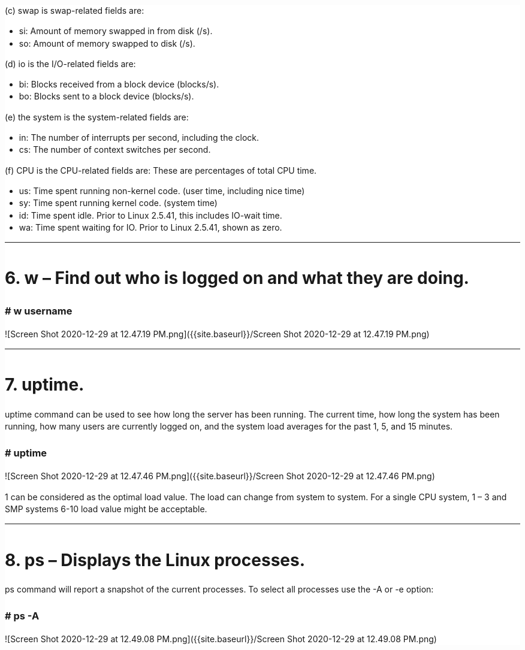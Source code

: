 
(c) swap is swap-related fields are:
- si: Amount of memory swapped in from disk (/s).
- so: Amount of memory swapped to disk (/s).


(d) io is the I/O-related fields are:
- bi: Blocks received from a block device (blocks/s).
- bo: Blocks sent to a block device (blocks/s).


(e) the system is the system-related fields are:
- in: The number of interrupts per second, including the clock.
- cs: The number of context switches per second.


(f) CPU is the CPU-related fields are:
These are percentages of total CPU time.
- us: Time spent running non-kernel code. (user time, including nice time)
- sy: Time spent running kernel code. (system time)
- id: Time spent idle. Prior to Linux 2.5.41, this includes IO-wait time.
- wa: Time spent waiting for IO. Prior to Linux 2.5.41, shown as zero.

--------------------------------------------------------------------------------------------------------

# **6. w – Find out who is logged on and what they are doing.**

### # w username
![Screen Shot 2020-12-29 at 12.47.19 PM.png]({{site.baseurl}}/Screen Shot 2020-12-29 at 12.47.19 PM.png)

--------------------------------------------------------------------------------------------------------

# **7. uptime.**
uptime command can be used to see how long the server has been running. The current time, how long the system has been running, how many users are currently logged on, and the system load averages for the past 1, 5, and 15 minutes.
### # uptime
![Screen Shot 2020-12-29 at 12.47.46 PM.png]({{site.baseurl}}/Screen Shot 2020-12-29 at 12.47.46 PM.png)

1 can be considered as the optimal load value. The load can change from system to system. For a single CPU system, 1 – 3 and SMP systems 6-10 load value might be acceptable.

--------------------------------------------------------------------------------------------------------

# **8. ps – Displays the Linux processes.**
ps command will report a snapshot of the current processes. To select all processes use the -A or -e option:

### # ps -A
![Screen Shot 2020-12-29 at 12.49.08 PM.png]({{site.baseurl}}/Screen Shot 2020-12-29 at 12.49.08 PM.png)
